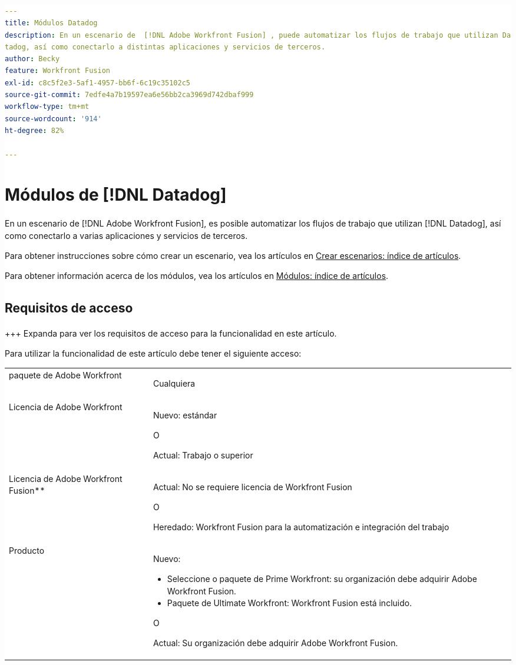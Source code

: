 ```yaml
---
title: Módulos Datadog
description: En un escenario de  [!DNL Adobe Workfront Fusion] , puede automatizar los flujos de trabajo que utilizan Datadog, así como conectarlo a distintas aplicaciones y servicios de terceros.
author: Becky
feature: Workfront Fusion
exl-id: c8c5f2e3-5af1-4957-bb6f-6c19c35102c5
source-git-commit: 7edfe4a7b19597ea6e56bb2ca3969d742dbaf999
workflow-type: tm+mt
source-wordcount: '914'
ht-degree: 82%

---
```


# Módulos de [!DNL Datadog]

En un escenario de [!DNL Adobe Workfront Fusion], es posible automatizar los flujos de trabajo que utilizan [!DNL Datadog], así como conectarlo a varias aplicaciones y servicios de terceros.

Para obtener instrucciones sobre cómo crear un escenario, vea los artículos en [Crear escenarios: índice de artículos](/help/workfront-fusion/create-scenarios/create-scenarios-toc.md).

Para obtener información acerca de los módulos, vea los artículos en [Módulos: índice de artículos](/help/workfront-fusion/references/modules/modules-toc.md).

## Requisitos de acceso

+++ Expanda para ver los requisitos de acceso para la funcionalidad en este artículo.

Para utilizar la funcionalidad de este artículo debe tener el siguiente acceso:

<table style="table-layout:auto">
 <col> 
 <col> 
 <tbody> 
  <tr> 
   <td role="rowheader">paquete de Adobe Workfront</td> 
   <td> <p>Cualquiera</p> </td> 
  </tr> 
  <tr data-mc-conditions=""> 
   <td role="rowheader">Licencia de Adobe Workfront</td> 
   <td> <p>Nuevo: estándar</p><p>O</p><p>Actual: Trabajo o superior</p> </td> 
  </tr> 
  <tr> 
   <td role="rowheader">Licencia de Adobe Workfront Fusion**</td> 
   <td>
   <p>Actual: No se requiere licencia de Workfront Fusion</p>
   <p>O</p>
   <p>Heredado: Workfront Fusion para la automatización e integración del trabajo </p>
   </td> 
  </tr> 
  <tr> 
   <td role="rowheader">Producto</td> 
   <td>
   <p>Nuevo:</p> <ul><li>Seleccione o paquete de Prime Workfront: su organización debe adquirir Adobe Workfront Fusion.</li><li>Paquete de Ultimate Workfront: Workfront Fusion está incluido.</li></ul>
   <p>O</p>
   <p>Actual: Su organización debe adquirir Adobe Workfront Fusion.</p>
   </td> 
  </tr>
 </tbody> 
</table>
